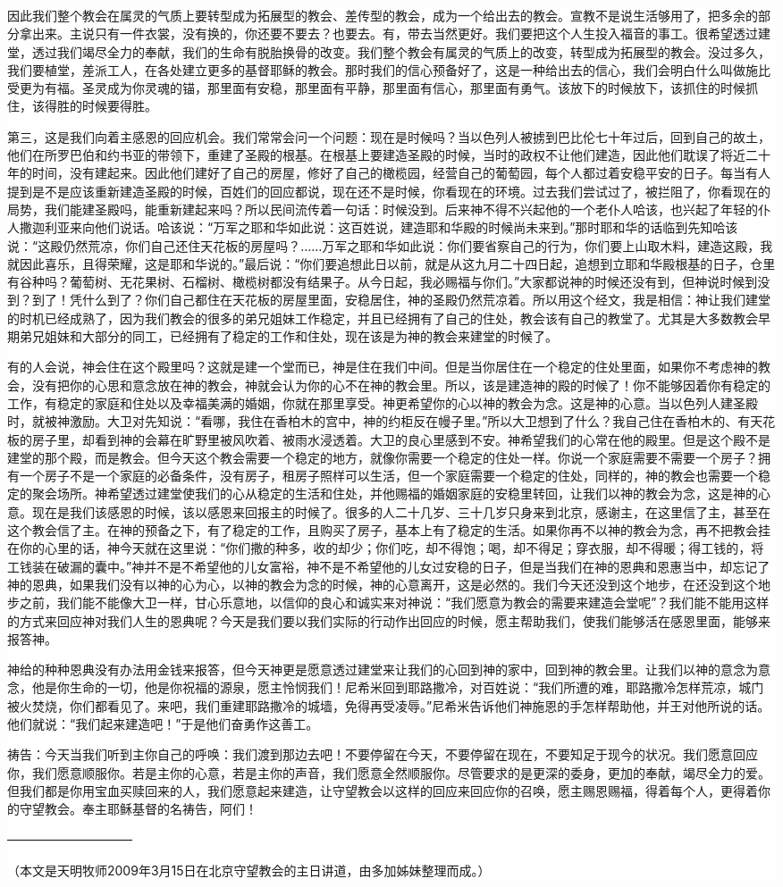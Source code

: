 因此我们整个教会在属灵的气质上要转型成为拓展型的教会、差传型的教会，成为一个给出去的教会。宣教不是说生活够用了，把多余的部分拿出来。主说只有一件衣裳，没有换的，你还要不要去？也要去。有，带去当然更好。我们要把这个人生投入福音的事工。很希望透过建堂，透过我们竭尽全力的奉献，我们的生命有脱胎换骨的改变。我们整个教会有属灵的气质上的改变，转型成为拓展型的教会。没过多久，我们要植堂，差派工人，在各处建立更多的基督耶稣的教会。那时我们的信心预备好了，这是一种给出去的信心，我们会明白什么叫做施比受更为有福。圣灵成为你灵魂的锚，那里面有安稳，那里面有平静，那里面有信心，那里面有勇气。该放下的时候放下，该抓住的时候抓住，该得胜的时候要得胜。
  
第三，这是我们向着主感恩的回应机会。我们常常会问一个问题：现在是时候吗？当以色列人被掳到巴比伦七十年过后，回到自己的故土，他们在所罗巴伯和约书亚的带领下，重建了圣殿的根基。在根基上要建造圣殿的时候，当时的政权不让他们建造，因此他们耽误了将近二十年的时间，没有建起来。因此他们建好了自己的房屋，修好了自己的橄榄园，经营自己的葡萄园，每个人都过着安稳平安的日子。每当有人提到是不是应该重新建造圣殿的时候，百姓们的回应都说，现在还不是时候，你看现在的环境。过去我们尝试过了，被拦阻了，你看现在的局势，我们能建圣殿吗，能重新建起来吗？所以民间流传着一句话：时候没到。后来神不得不兴起他的一个老仆人哈该，也兴起了年轻的仆人撒迦利亚来向他们说话。哈该说：“万军之耶和华如此说：这百姓说，建造耶和华殿的时候尚未来到。”那时耶和华的话临到先知哈该说：“这殿仍然荒凉，你们自己还住天花板的房屋吗？&#8230;&#8230;万军之耶和华如此说：你们要省察自己的行为，你们要上山取木料，建造这殿，我就因此喜乐，且得荣耀，这是耶和华说的。”最后说：“你们要追想此日以前，就是从这九月二十四日起，追想到立耶和华殿根基的日子，仓里有谷种吗？葡萄树、无花果树、石榴树、橄榄树都没有结果子。从今日起，我必赐福与你们。”大家都说神的时候还没有到，但神说时候到没到？到了！凭什么到了？你们自己都住在天花板的房屋里面，安稳居住，神的圣殿仍然荒凉着。所以用这个经文，我是相信：神让我们建堂的时机已经成熟了，因为我们教会的很多的弟兄姐妹工作稳定，并且已经拥有了自己的住处，教会该有自己的教堂了。尤其是大多数教会早期弟兄姐妹和大部分的同工，已经拥有了稳定的工作和住处，现在该是为神的教会来建堂的时候了。
  
有的人会说，神会住在这个殿里吗？这就是建一个堂而已，神是住在我们中间。但是当你居住在一个稳定的住处里面，如果你不考虑神的教会，没有把你的心思和意念放在神的教会，神就会认为你的心不在神的教会里。所以，该是建造神的殿的时候了！你不能够因着你有稳定的工作，有稳定的家庭和住处以及幸福美满的婚姻，你就在那里享受。神更希望你的心以神的教会为念。这是神的心意。当以色列人建圣殿时，就被神激励。大卫对先知说：“看哪，我住在香柏木的宫中，神的约柜反在幔子里。”所以大卫想到了什么？我自己住在香柏木的、有天花板的房子里，却看到神的会幕在旷野里被风吹着、被雨水浸透着。大卫的良心里感到不安。神希望我们的心常在他的殿里。但是这个殿不是建堂的那个殿，而是教会。但今天这个教会需要一个稳定的地方，就像你需要一个稳定的住处一样。你说一个家庭需要不需要一个房子？拥有一个房子不是一个家庭的必备条件，没有房子，租房子照样可以生活，但一个家庭需要一个稳定的住处，同样的，神的教会也需要一个稳定的聚会场所。神希望透过建堂使我们的心从稳定的生活和住处，并他赐福的婚姻家庭的安稳里转回，让我们以神的教会为念，这是神的心意。现在是我们该感恩的时候，该以感恩来回报主的时候了。很多的人二十几岁、三十几岁只身来到北京，感谢主，在这里信了主，甚至在这个教会信了主。在神的预备之下，有了稳定的工作，且购买了房子，基本上有了稳定的生活。如果你再不以神的教会为念，再不把教会挂在你的心里的话，神今天就在这里说：“你们撒的种多，收的却少；你们吃，却不得饱；喝，却不得足；穿衣服，却不得暖；得工钱的，将工钱装在破漏的囊中。”神并不是不希望他的儿女富裕，神不是不希望他的儿女过安稳的日子，但是当我们在神的恩典和恩惠当中，却忘记了神的恩典，如果我们没有以神的心为心，以神的教会为念的时候，神的心意离开，这是必然的。我们今天还没到这个地步，在还没到这个地步之前，我们能不能像大卫一样，甘心乐意地，以信仰的良心和诚实来对神说：“我们愿意为教会的需要来建造会堂呢”？我们能不能用这样的方式来回应神对我们人生的恩典呢？今天是我们要以我们实际的行动作出回应的时候，愿主帮助我们，使我们能够活在感恩里面，能够来报答神。
  
神给的种种恩典没有办法用金钱来报答，但今天神更是愿意透过建堂来让我们的心回到神的家中，回到神的教会里。让我们以神的意念为意念，他是你生命的一切，他是你祝福的源泉，愿主怜悯我们！尼希米回到耶路撒冷，对百姓说：“我们所遭的难，耶路撒冷怎样荒凉，城门被火焚烧，你们都看见了。来吧，我们重建耶路撒冷的城墙，免得再受凌辱。”尼希米告诉他们神施恩的手怎样帮助他，并王对他所说的话。他们就说：“我们起来建造吧！”于是他们奋勇作这善工。
  
祷告：今天当我们听到主你自己的呼唤：我们渡到那边去吧！不要停留在今天，不要停留在现在，不要知足于现今的状况。我们愿意回应你，我们愿意顺服你。若是主你的心意，若是主你的声音，我们愿意全然顺服你。尽管要求的是更深的委身，更加的奉献，竭尽全力的爱。但我们都是你用宝血买赎回来的人，我们愿意起来建造，让守望教会以这样的回应来回应你的召唤，愿主赐恩赐福，得着每个人，更得着你的守望教会。奉主耶稣基督的名祷告，阿们！

——————————
  
（本文是天明牧师2009年3月15日在北京守望教会的主日讲道，由多加姊妹整理而成。）
